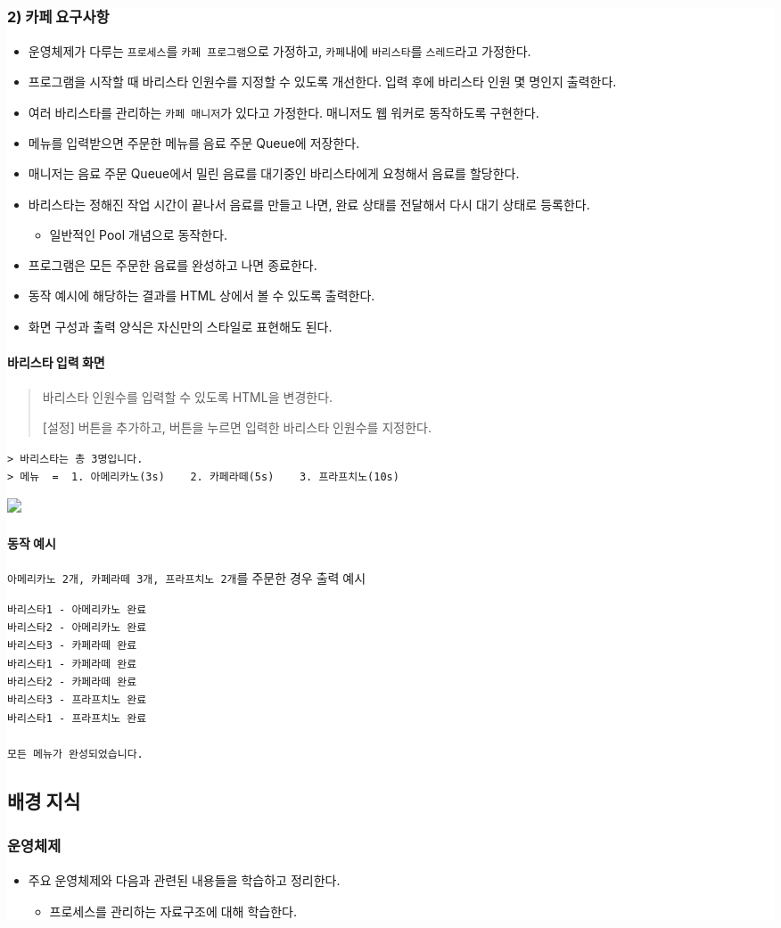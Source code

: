 ### 2) 카페 요구사항

- 운영체제가 다루는 `프로세스`를 `카페 프로그램`으로 가정하고, `카페`내에 `바리스타`를 `스레드`라고 가정한다.

- 프로그램을 시작할 때 바리스타 인원수를 지정할 수 있도록 개선한다. 입력 후에 바리스타 인원 몇 명인지 출력한다.

- 여러 바리스타를 관리하는 `카페 매니저`가 있다고 가정한다. 매니저도 웹 워커로 동작하도록 구현한다.

- 메뉴를 입력받으면 주문한 메뉴를 음료 주문 Queue에 저장한다. 

- 매니저는 음료 주문 Queue에서 밀린 음료를 대기중인 바리스타에게 요청해서 음료를 할당한다. 

- 바리스타는 정해진 작업 시간이 끝나서 음료를 만들고 나면, 완료 상태를 전달해서 다시 대기 상태로 등록한다. 
	- 일반적인 Pool 개념으로 동작한다.

- 프로그램은 모든 주문한 음료를 완성하고 나면 종료한다.

- 동작 예시에 해당하는 결과를 HTML 상에서 볼 수 있도록 출력한다. 

- 화면 구성과 출력 양식은 자신만의 스타일로 표현해도 된다.

#### 바리스타 입력 화면

> 바리스타 인원수를 입력할 수 있도록 HTML을 변경한다.
> 
> [설정] 버튼을 추가하고, 버튼을 누르면 입력한 바리스타 인원수를 지정한다. 

```
> 바리스타는 총 3명입니다.
> 메뉴  =  1. 아메리카노(3s)    2. 카페라떼(5s)    3. 프라프치노(10s)
```
<img src="http://public.codesquad.kr/jk/cs23/step12-barista-view2.png" width="400">

#### 동작 예시

`아메리카노 2개, 카페라떼 3개, 프라프치노 2개`를 주문한 경우 출력 예시

```
바리스타1 - 아메리카노 완료
바리스타2 - 아메리카노 완료
바리스타3 - 카페라떼 완료
바리스타1 - 카페라떼 완료
바리스타2 - 카페라떼 완료
바리스타3 - 프라프치노 완료
바리스타1 - 프라프치노 완료

모든 메뉴가 완성되었습니다.
```

## 배경 지식

### 운영체제

- 주요 운영체제와 다음과 관련된 내용들을 학습하고 정리한다.

	- 프로세스를 관리하는 자료구조에 대해 학습한다.
